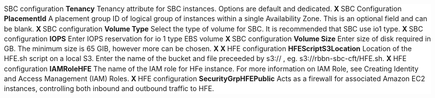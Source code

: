 <td>SBC configuration</td>
<td><strong>Tenancy</strong></td>
<td>Tenancy attribute for SBC instances. Options are default and dedicated.</td>
<td><strong>  X  </strong></td>
<td>  </td>
<td>  </td>
</tr>
<tr class="odd">
<td>SBC Configuration</td>
<td><strong>PlacementId</strong></td>
<td>A placement group ID of logical group of instances within a single Availability Zone. This is an optional field and can be blank.</td>
<td>  </td>
<td><strong>  X  </strong></td>
<td>  </td>
</tr>


<td>SBC configuration</td>
<td><strong>Volume Type</strong></td>
<td>Select the type of volume for SBC. It is recommended that SBC use io1 type.</td>
<td><strong>  X  </strong></td>
<td>  </td>
<td>  </td>
</tr>
<tr class="odd">
<td>SBC configuration</td>
<td><strong>IOPS</strong></td>
<td>Enter IOPS reservation for io 1 type EBS volume</td>
<td><strong>  X  </strong></td>
<td>  </td>
<td>  </td>
</tr>
<tr class="even">
<td>SBC configuration</td>
<td><strong>Volume Size</strong></td>
<td>Enter size of disk required in GB. The minimum size is 65 GIB, however more can be chosen.</td>
<td><strong>  X  </strong></td>
<td>  </td>
<td><strong>  X  </strong>  </td>
</tr>

<tr class="odd">
<td>HFE configuration</td>
<td><strong>HFEScriptS3Location</strong></td>
<td>Location of the HFE.sh script on a local S3. Enter the name of the bucket and file preceeded by s3:// , eg. s3://rbbn-sbc-cft/HFE.sh.</td>
<td><strong>  X  </strong></td>
<td>  </td>
<td>  </td>
</tr>
<tr class="odd">
<td>HFE configuration</td>
<td><strong>IAMRoleHFE</strong></td>
<td>The name of the IAM role for HFe instance. For more information on IAM Role, see Creating Identity and Access Management (IAM) Roles.</td>
<td><strong>  X  </strong></td>
<td>  </td>
<td>  </td>
</tr>
<tr class="even">
<td>HFE configuration</td>
<td><strong>SecurityGrpHFEPublic</strong></td>
<td>Acts as a firewall for associated Amazon EC2 instances, controlling both inbound and outbound traffic to HFE.</td>